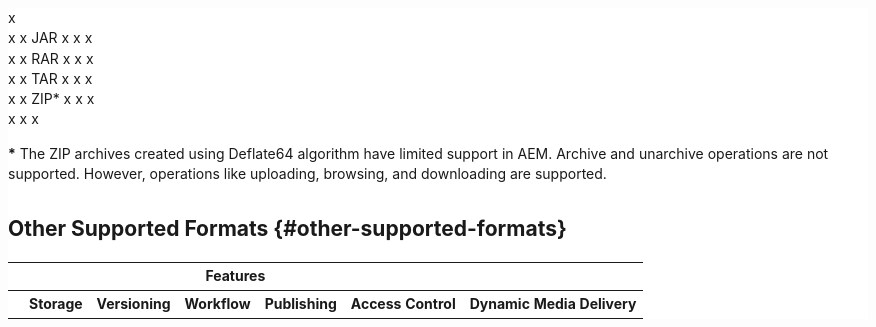   <td style="text-align: center;">x<br /> </td> 
   <td style="text-align: center;">x</td> 
   <td style="text-align: center;">x</td> 
   <td> </td> 
  </tr>
  <tr>
   <td title="Java archive">JAR</td> 
   <td style="text-align: center;">x</td> 
   <td style="text-align: center;">x</td> 
   <td style="text-align: center;">x<br /> </td> 
   <td style="text-align: center;">x</td> 
   <td style="text-align: center;">x</td> 
   <td> </td> 
  </tr>
  <tr>
   <td title="Roshal archive">RAR</td> 
   <td style="text-align: center;">x</td> 
   <td style="text-align: center;">x</td> 
   <td style="text-align: center;">x<br /> </td> 
   <td style="text-align: center;">x</td> 
   <td style="text-align: center;">x</td> 
   <td> </td> 
  </tr>
  <tr>
   <td title="Tape archive">TAR</td> 
   <td style="text-align: center;">x</td> 
   <td style="text-align: center;">x</td> 
   <td style="text-align: center;">x<br /> </td> 
   <td style="text-align: center;">x</td> 
   <td style="text-align: center;">x</td> 
   <td> </td> 
  </tr>
  <tr>
   <td title="ZIP archive">ZIP*</td> 
   <td style="text-align: center;">x</td> 
   <td style="text-align: center;">x</td> 
   <td style="text-align: center;">x<br /> </td> 
   <td style="text-align: center;">x</td> 
   <td style="text-align: center;">x</td> 
   <td style="text-align: center;">x</td> 
  </tr>
 </tbody>
</table>

**&#42;** The ZIP archives created using Deflate64 algorithm have limited support in AEM. Archive and unarchive operations are not supported. However, operations like uploading, browsing, and downloading are supported.

## Other Supported Formats {#other-supported-formats}

<table> 
 <tbody>
  <tr>
   <th colspan="6" style="text-align: center;">Features</th> 
   <th> </th> 
  </tr>
  <tr>
   <th> </th> 
   <th>Storage</th> 
   <th>Versioning</th> 
   <th>Workflow</th> 
   <th>Publishing</th> 
   <th>Access Control</th> 
   <th>Dynamic Media Delivery</th> 